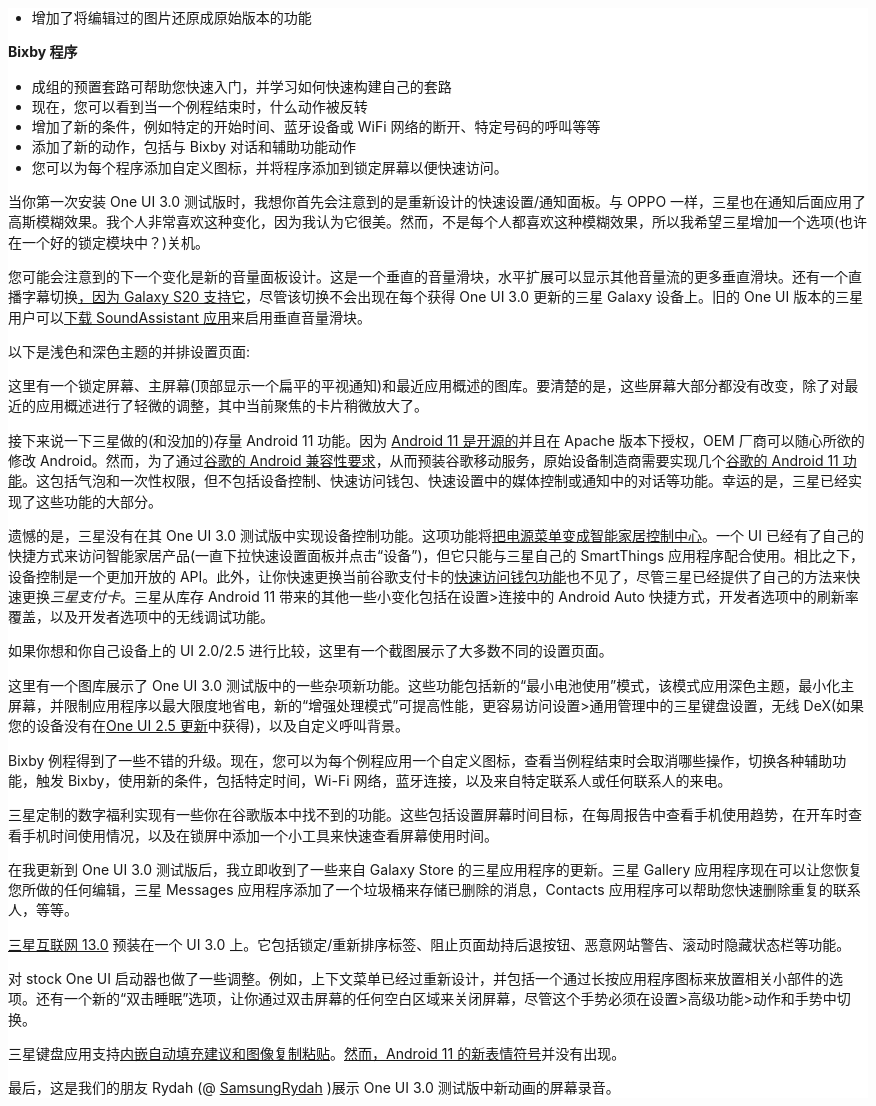 *   增加了将编辑过的图片还原成原始版本的功能

**Bixby 程序**

*   成组的预置套路可帮助您快速入门，并学习如何快速构建自己的套路
*   现在，您可以看到当一个例程结束时，什么动作被反转
*   增加了新的条件，例如特定的开始时间、蓝牙设备或 WiFi 网络的断开、特定号码的呼叫等等
*   添加了新的动作，包括与 Bixby 对话和辅助功能动作
*   您可以为每个程序添加自定义图标，并将程序添加到锁定屏幕以便快速访问。

当你第一次安装 One UI 3.0 测试版时，我想你首先会注意到的是重新设计的快速设置/通知面板。与 OPPO 一样，三星也在通知后面应用了高斯模糊效果。我个人非常喜欢这种变化，因为我认为它很美。然而，不是每个人都喜欢这种模糊效果，所以我希望三星增加一个选项(也许在一个好的锁定模块中？)关机。

您可能会注意到的下一个变化是新的音量面板设计。这是一个垂直的音量滑块，水平扩展可以显示其他音量流的更多垂直滑块。还有一个直播字幕切换[，因为 Galaxy S20 支持它](https://www.xda-developers.com/samsung-galaxy-s20-google-live-caption/)，尽管该切换不会出现在每个获得 One UI 3.0 更新的三星 Galaxy 设备上。旧的 One UI 版本的三星用户可以[下载 SoundAssistant 应用](https://www.xda-developers.com/samsung-soundassistant-update-vertical-volume-slider/)来启用垂直音量滑块。

以下是浅色和深色主题的并排设置页面:

这里有一个锁定屏幕、主屏幕(顶部显示一个扁平的平视通知)和最近应用概述的图库。要清楚的是，这些屏幕大部分都没有改变，除了对最近的应用概述进行了轻微的调整，其中当前聚焦的卡片稍微放大了。

接下来说一下三星做的(和没加的)存量 Android 11 功能。因为 [Android 11 是开源的](https://www.xda-developers.com/android-11-source-code-aosp/)并且在 Apache 版本下授权，OEM 厂商可以随心所欲的修改 Android。然而，为了通过[谷歌的 Android 兼容性要求](https://www.xda-developers.com/android-11-features-google-forcing-oems/)，从而预装谷歌移动服务，原始设备制造商需要实现几个[谷歌的 Android 11 功能](https://www.xda-developers.com/android-11-features-developers-new-apis/)。这包括气泡和一次性权限，但不包括设备控制、快速访问钱包、快速设置中的媒体控制或通知中的对话等功能。幸运的是，三星已经实现了这些功能的大部分。

遗憾的是，三星没有在其 One UI 3.0 测试版中实现设备控制功能。这项功能将[把电源菜单变成智能家居控制中心](https://www.xda-developers.com/android-11-power-menu-device-controls-smart-home-dream/)。一个 UI 已经有了自己的快捷方式来访问智能家居产品(一直下拉快速设置面板并点击“设备”)，但它只能与三星自己的 SmartThings 应用程序配合使用。相比之下，设备控制是一个更加开放的 API。此外，让你快速更换当前谷歌支付卡的[快速访问钱包功能](https://www.xda-developers.com/android-10-11-developer-preview-quick-access-wallet-google-pay/)也不见了，尽管三星已经提供了自己的方法来快速更换*三星支付卡*。三星从库存 Android 11 带来的其他一些小变化包括在设置>连接中的 Android Auto 快捷方式，开发者选项中的刷新率覆盖，以及开发者选项中的无线调试功能。

如果你想和你自己设备上的 UI 2.0/2.5 进行比较，这里有一个截图展示了大多数不同的设置页面。

这里有一个图库展示了 One UI 3.0 测试版中的一些杂项新功能。这些功能包括新的“最小电池使用”模式，该模式应用深色主题，最小化主屏幕，并限制应用程序以最大限度地省电，新的“增强处理模式”可提高性能，更容易访问设置>通用管理中的三星键盘设置，无线 DeX(如果您的设备没有在[One UI 2.5 更新](https://www.xda-developers.com/samsung-galaxy-phones-one-ui-2-5-list/)中获得)，以及自定义呼叫背景。

Bixby 例程得到了一些不错的升级。现在，您可以为每个例程应用一个自定义图标，查看当例程结束时会取消哪些操作，切换各种辅助功能，触发 Bixby，使用新的条件，包括特定时间，Wi-Fi 网络，蓝牙连接，以及来自特定联系人或任何联系人的来电。

三星定制的数字福利实现有一些你在谷歌版本中找不到的功能。这些包括设置屏幕时间目标，在每周报告中查看手机使用趋势，在开车时查看手机时间使用情况，以及在锁屏中添加一个小工具来快速查看屏幕使用时间。

在我更新到 One UI 3.0 测试版后，我立即收到了一些来自 Galaxy Store 的三星应用程序的更新。三星 Gallery 应用程序现在可以让您恢复您所做的任何编辑，三星 Messages 应用程序添加了一个垃圾桶来存储已删除的消息，Contacts 应用程序可以帮助您快速删除重复的联系人，等等。

[三星互联网 13.0](https://www.xda-developers.com/samsung-internet-13-0-beta-one-ui-3-0-enhancements-new-extension-api/) 预装在一个 UI 3.0 上。它包括锁定/重新排序标签、阻止页面劫持后退按钮、恶意网站警告、滚动时隐藏状态栏等功能。

对 stock One UI 启动器也做了一些调整。例如，上下文菜单已经过重新设计，并包括一个通过长按应用程序图标来放置相关小部件的选项。还有一个新的“双击睡眠”选项，让你通过双击屏幕的任何空白区域来关闭屏幕，尽管这个手势必须在设置>高级功能>动作和手势中切换。

三星键盘应用支持[内嵌自动填充建议和图像复制粘贴](https://www.xda-developers.com/android-11-seamless-autofill-keyboard-integration/)。[然而，Android 11 的新表情符号](https://www.xda-developers.com/android-11-beta-3-features-changes/)并没有出现。

最后，这是我们的朋友 Rydah (@ [SamsungRydah](https://twitter.com/SamsungRydah) )展示 One UI 3.0 测试版中新动画的屏幕录音。
